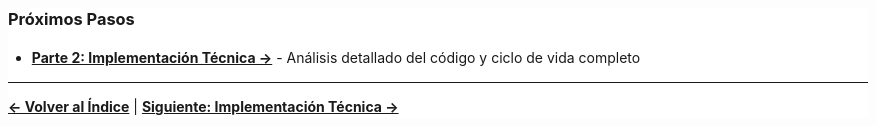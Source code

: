 ### Próximos Pasos

- **[Parte 2: Implementación Técnica →](./02-implementacion-tecnica.md)** - Análisis detallado del código y ciclo de vida completo

---

**[← Volver al Índice](./README.md)** | **[Siguiente: Implementación Técnica →](./02-implementacion-tecnica.md)**

